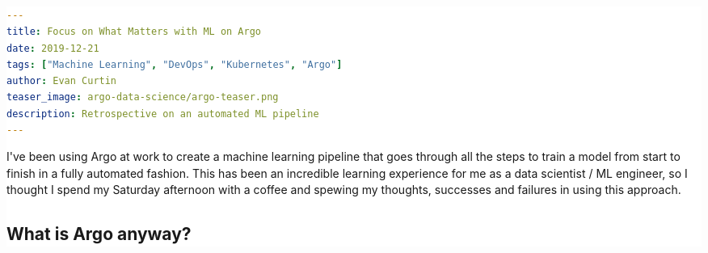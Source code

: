 ```yaml
---
title: Focus on What Matters with ML on Argo
date: 2019-12-21
tags: ["Machine Learning", "DevOps", "Kubernetes", "Argo"]
author: Evan Curtin
teaser_image: argo-data-science/argo-teaser.png
description: Retrospective on an automated ML pipeline
---
```


I've been using Argo at work to create a machine learning pipeline
that goes through all the steps to train a model from start to finish
in a fully automated fashion. This has been an incredible learning 
experience for me as a data scientist / ML engineer, so I thought I spend
my Saturday afternoon with a coffee and spewing my thoughts, successes
and failures in using this approach. 

## What is Argo anyway?

